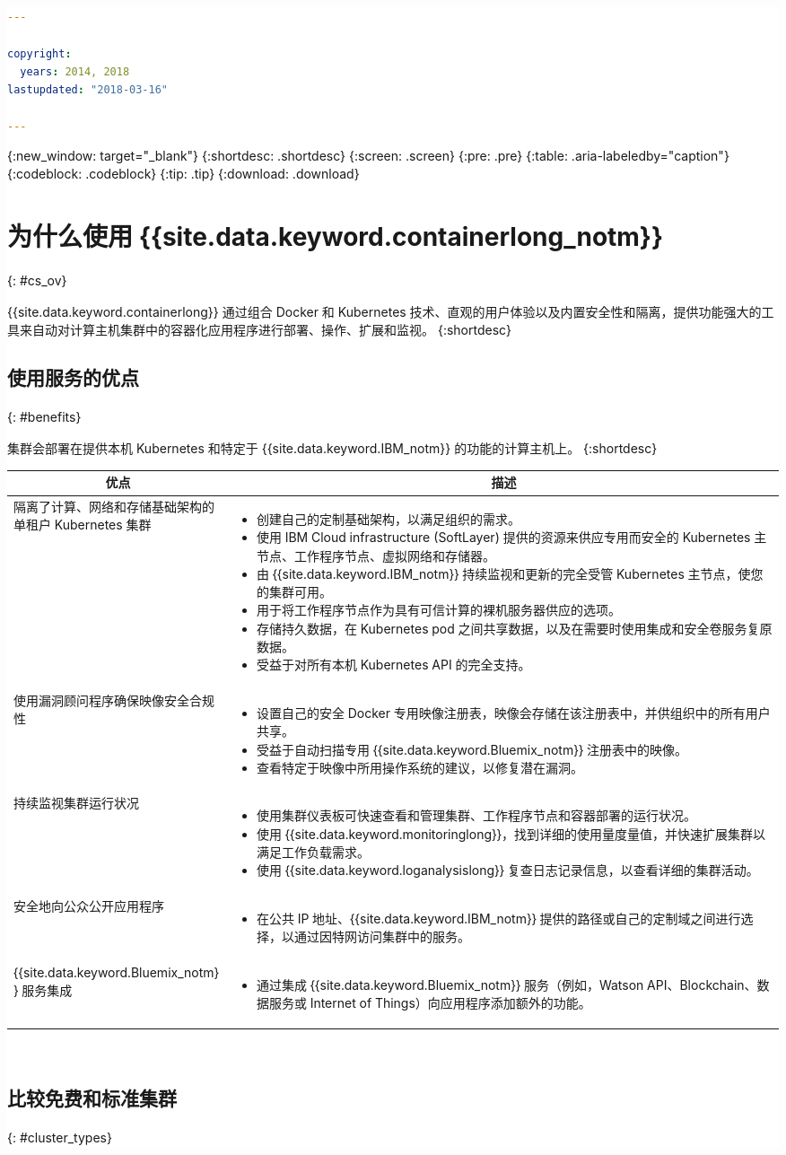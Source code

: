 ```yaml
---

copyright:
  years: 2014, 2018
lastupdated: "2018-03-16"

---
```


{:new_window: target="_blank"}
{:shortdesc: .shortdesc}
{:screen: .screen}
{:pre: .pre}
{:table: .aria-labeledby="caption"}
{:codeblock: .codeblock}
{:tip: .tip}
{:download: .download}

# 为什么使用 {{site.data.keyword.containerlong_notm}}
{: #cs_ov}

{{site.data.keyword.containerlong}} 通过组合 Docker 和 Kubernetes 技术、直观的用户体验以及内置安全性和隔离，提供功能强大的工具来自动对计算主机集群中的容器化应用程序进行部署、操作、扩展和监视。
{:shortdesc}

## 使用服务的优点
{: #benefits}

集群会部署在提供本机 Kubernetes 和特定于 {{site.data.keyword.IBM_notm}} 的功能的计算主机上。
{:shortdesc}

|优点|描述|
|-------|-----------|
|隔离了计算、网络和存储基础架构的单租户 Kubernetes 集群|<ul><li>创建自己的定制基础架构，以满足组织的需求。</li><li>使用 IBM Cloud infrastructure (SoftLayer) 提供的资源来供应专用而安全的 Kubernetes 主节点、工作程序节点、虚拟网络和存储器。</li><li>由 {{site.data.keyword.IBM_notm}} 持续监视和更新的完全受管 Kubernetes 主节点，使您的集群可用。</li><li>用于将工作程序节点作为具有可信计算的裸机服务器供应的选项。</li><li>存储持久数据，在 Kubernetes pod 之间共享数据，以及在需要时使用集成和安全卷服务复原数据。</li><li>受益于对所有本机 Kubernetes API 的完全支持。</li></ul>|
|使用漏洞顾问程序确保映像安全合规性|<ul><li>设置自己的安全 Docker 专用映像注册表，映像会存储在该注册表中，并供组织中的所有用户共享。</li><li>受益于自动扫描专用 {{site.data.keyword.Bluemix_notm}} 注册表中的映像。</li><li>查看特定于映像中所用操作系统的建议，以修复潜在漏洞。</li></ul>|
|持续监视集群运行状况|<ul><li>使用集群仪表板可快速查看和管理集群、工作程序节点和容器部署的运行状况。</li><li>使用 {{site.data.keyword.monitoringlong}}，找到详细的使用量度量值，并快速扩展集群以满足工作负载需求。</li><li>使用 {{site.data.keyword.loganalysislong}} 复查日志记录信息，以查看详细的集群活动。</li></ul>|
|安全地向公众公开应用程序|<ul><li>在公共 IP 地址、{{site.data.keyword.IBM_notm}} 提供的路径或自己的定制域之间进行选择，以通过因特网访问集群中的服务。</li></ul>|
|{{site.data.keyword.Bluemix_notm}} 服务集成|<ul><li>通过集成 {{site.data.keyword.Bluemix_notm}} 服务（例如，Watson API、Blockchain、数据服务或 Internet of Things）向应用程序添加额外的功能。</li></ul>|



<br />




## 比较免费和标准集群
{: #cluster_types}
